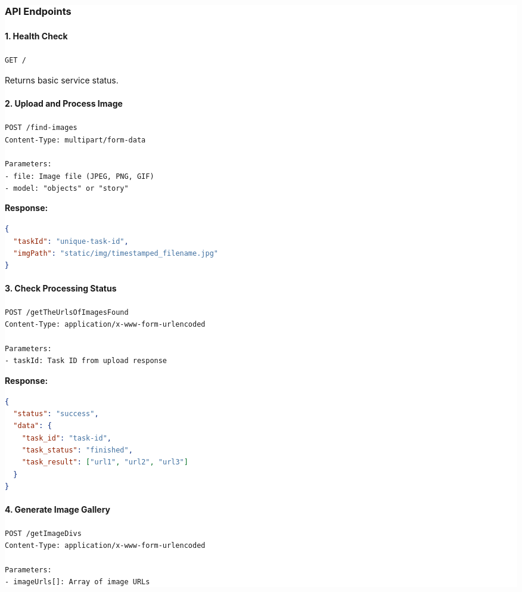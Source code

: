 ### API Endpoints

#### 1. Health Check
```http
GET /
```
Returns basic service status.

#### 2. Upload and Process Image
```http
POST /find-images
Content-Type: multipart/form-data

Parameters:
- file: Image file (JPEG, PNG, GIF)
- model: "objects" or "story"
```

**Response:**
```json
{
  "taskId": "unique-task-id",
  "imgPath": "static/img/timestamped_filename.jpg"
}
```

#### 3. Check Processing Status
```http
POST /getTheUrlsOfImagesFound
Content-Type: application/x-www-form-urlencoded

Parameters:
- taskId: Task ID from upload response
```

**Response:**
```json
{
  "status": "success",
  "data": {
    "task_id": "task-id",
    "task_status": "finished",
    "task_result": ["url1", "url2", "url3"]
  }
}
```

#### 4. Generate Image Gallery
```http
POST /getImageDivs
Content-Type: application/x-www-form-urlencoded

Parameters:
- imageUrls[]: Array of image URLs
```
